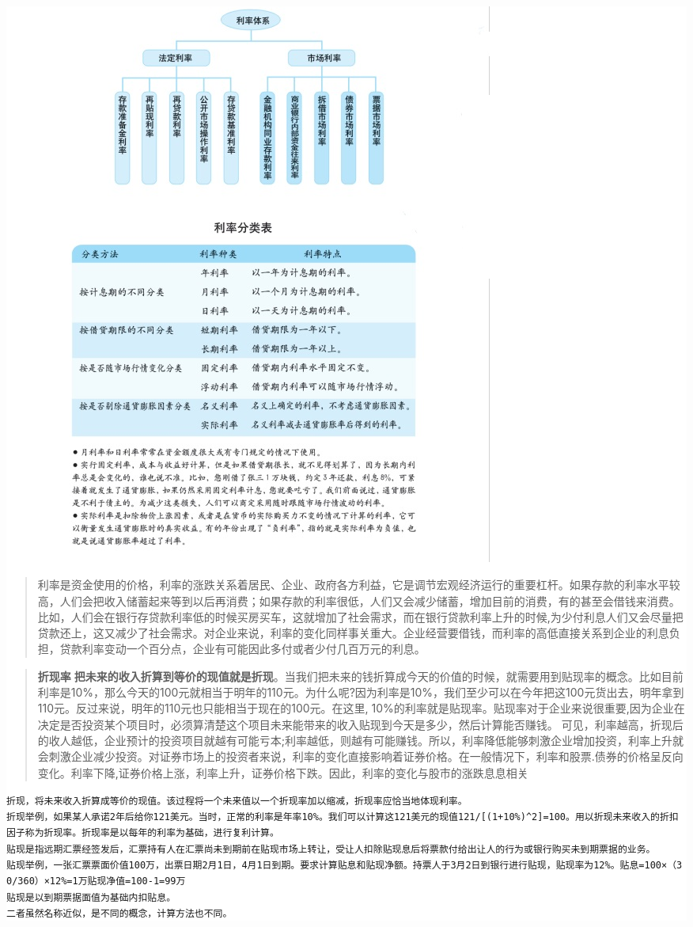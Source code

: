   ![img](images/利率体系.jpg)

 >  利率是资金使用的价格，利率的涨跌关系着居民、企业、政府各方利益，它是调节宏观经济运行的重要杠杆。如果存款的利率水平较高，人们会把收入储蓄起来等到以后再消费；如果存款的利率很低，人们又会减少储蓄，增加目前的消费，有的甚至会借钱来消费。比如，人们会在银行存贷款利率低的时候买房买车，这就增加了社会需求，而在银行贷款利率上升的时候,为少付利息人们又会尽量把贷款还上，这又减少了社会需求。对企业来说，利率的变化同样事关重大。企业经营要借钱，而利率的高低直接关系到企业的利息负担，贷款利率变动一个百分点，企业有可能因此多付或者少付几百万元的利息。


>    **折现率**  **把未来的收入折算到等价的现值就是折现**。当我们把未来的钱折算成今天的价值的时候，就需要用到贴现率的概念。比如目前利率是10%，那么今天的100元就相当于明年的110元。为什么呢?因为利率是10%，我们至少可以在今年把这100元货出去，明年拿到110元。反过来说，明年的110元也只能相当于现在的100元。在这里, 10%的利率就是贴现率。贴现率对于企业来说很重要,因为企业在决定是否投资某个项目时，必须算清楚这个项目未来能带来的收入贴现到今天是多少，然后计算能否赚钱。
>      可见，利率越高，折现后的收人越低，企业预计的投资项目就越有可能亏本;利率越低，则越有可能赚钱。所以，利率降低能够刺激企业增加投资，利率上升就会刺激企业减少投资。对证券市场上的投资者来说，利率的变化直接影响着证券价格。在一般情况下，利率和股票.债券的价格呈反向变化。利率下降,证券价格上涨，利率上升，证券价格下跌。因此，利率的变化与股市的涨跌息息相关

```
折现，将未来收入折算成等价的现值。该过程将一个未来值以一个折现率加以缩减，折现率应恰当地体现利率。
折现举例，如果某人承诺2年后给你121美元。当时，正常的利率是年率10%。我们可以计算这121美元的现值121/[(1+10%)^2]=100。用以折现未来收入的折扣因子称为折现率。折现率是以每年的利率为基础，进行复利计算。
贴现是指远期汇票经签发后，汇票持有人在汇票尚未到期前在贴现市场上转让，受让人扣除贴现息后将票款付给出让人的行为或银行购买未到期票据的业务。
贴现举例，一张汇票票面价值100万，出票日期2月1日，4月1日到期。要求计算贴息和贴现净额。持票人于3月2日到银行进行贴现，贴现率为12%。贴息=100×（30/360）×12%=1万贴现净值=100-1=99万
贴现是以到期票据面值为基础内扣贴息。
二者虽然名称近似，是不同的概念，计算方法也不同。
```
